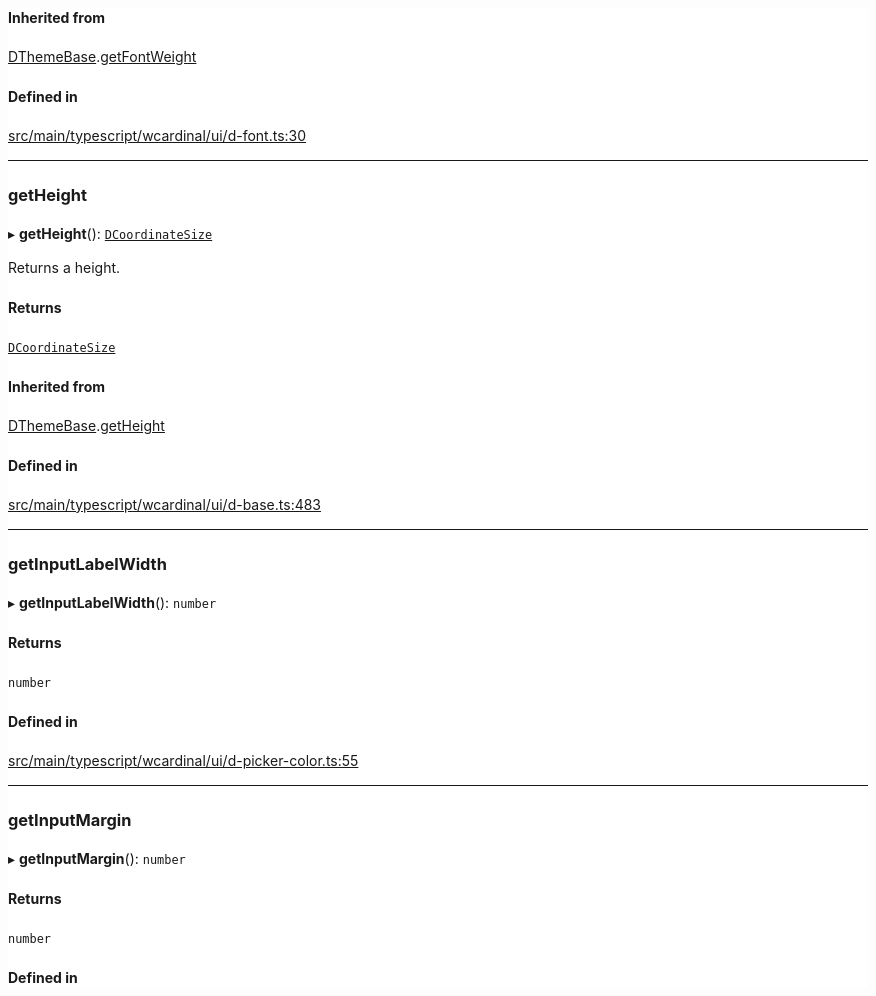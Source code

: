 #### Inherited from

[DThemeBase](DThemeBase.md).[getFontWeight](DThemeBase.md#getfontweight)

#### Defined in

[src/main/typescript/wcardinal/ui/d-font.ts:30](https://github.com/winter-cardinal/winter-cardinal-ui/blob/v0.200.0/src/main/typescript/wcardinal/ui/d-font.ts#L30)

___

### getHeight

▸ **getHeight**(): [`DCoordinateSize`](../index.md#dcoordinatesize)

Returns a height.

#### Returns

[`DCoordinateSize`](../index.md#dcoordinatesize)

#### Inherited from

[DThemeBase](DThemeBase.md).[getHeight](DThemeBase.md#getheight)

#### Defined in

[src/main/typescript/wcardinal/ui/d-base.ts:483](https://github.com/winter-cardinal/winter-cardinal-ui/blob/v0.200.0/src/main/typescript/wcardinal/ui/d-base.ts#L483)

___

### getInputLabelWidth

▸ **getInputLabelWidth**(): `number`

#### Returns

`number`

#### Defined in

[src/main/typescript/wcardinal/ui/d-picker-color.ts:55](https://github.com/winter-cardinal/winter-cardinal-ui/blob/v0.200.0/src/main/typescript/wcardinal/ui/d-picker-color.ts#L55)

___

### getInputMargin

▸ **getInputMargin**(): `number`

#### Returns

`number`

#### Defined in

